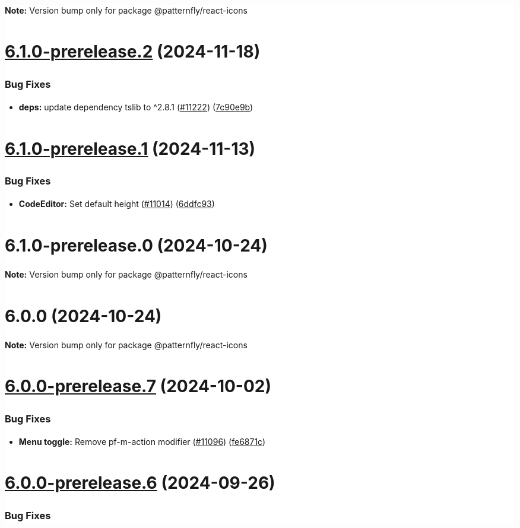 **Note:** Version bump only for package @patternfly/react-icons

# [6.1.0-prerelease.2](https://github.com/patternfly/patternfly-react/compare/@patternfly/react-icons@6.1.0-prerelease.1...@patternfly/react-icons@6.1.0-prerelease.2) (2024-11-18)

### Bug Fixes

- **deps:** update dependency tslib to ^2.8.1 ([#11222](https://github.com/patternfly/patternfly-react/issues/11222)) ([7c90e9b](https://github.com/patternfly/patternfly-react/commit/7c90e9bff23083f097e78246570be60dacfb27c0))

# [6.1.0-prerelease.1](https://github.com/patternfly/patternfly-react/compare/@patternfly/react-icons@6.1.0-prerelease.0...@patternfly/react-icons@6.1.0-prerelease.1) (2024-11-13)

### Bug Fixes

- **CodeEditor:** Set default height ([#11014](https://github.com/patternfly/patternfly-react/issues/11014)) ([6ddfc93](https://github.com/patternfly/patternfly-react/commit/6ddfc93376a48028fed46948b08a185e3c9617f6))

# 6.1.0-prerelease.0 (2024-10-24)

**Note:** Version bump only for package @patternfly/react-icons

# 6.0.0 (2024-10-24)

**Note:** Version bump only for package @patternfly/react-icons

# [6.0.0-prerelease.7](https://github.com/patternfly/patternfly-react/compare/@patternfly/react-icons@6.0.0-prerelease.6...@patternfly/react-icons@6.0.0-prerelease.7) (2024-10-02)

### Bug Fixes

- **Menu toggle:** Remove pf-m-action modifier ([#11096](https://github.com/patternfly/patternfly-react/issues/11096)) ([fe6871c](https://github.com/patternfly/patternfly-react/commit/fe6871cf3063eab33dc572f30a57c52e84f34131))

# [6.0.0-prerelease.6](https://github.com/patternfly/patternfly-react/compare/@patternfly/react-icons@6.0.0-prerelease.5...@patternfly/react-icons@6.0.0-prerelease.6) (2024-09-26)

### Bug Fixes
